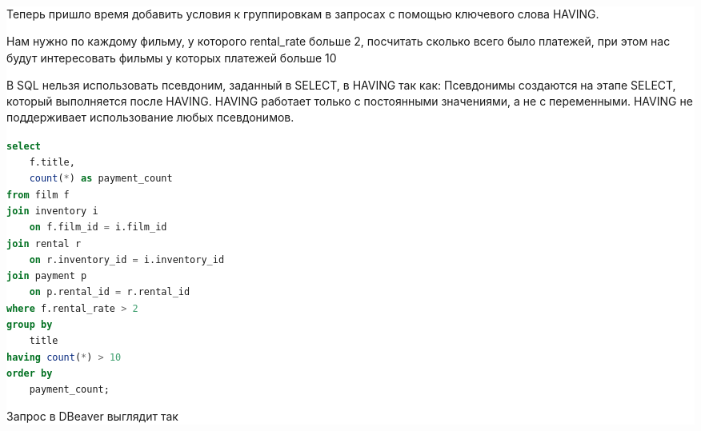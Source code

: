 Теперь пришло время добавить условия к группировкам в запросах с помощью ключевого слова HAVING.

Нам нужно по каждому фильму, у которого rental_rate больше 2, посчитать сколько всего было платежей, при этом нас будут интересовать фильмы у которых платежей больше 10

В SQL нельзя использовать псевдоним, заданный в SELECT, в HAVING так как:
Псевдонимы создаются на этапе SELECT, который выполняется после HAVING.
HAVING работает только с постоянными значениями, а не с переменными.
HAVING не поддерживает использование любых псевдонимов.

```sql
select 
    f.title,
    count(*) as payment_count
from film f
join inventory i 
    on f.film_id = i.film_id
join rental r 
    on r.inventory_id = i.inventory_id 
join payment p 
    on p.rental_id = r.rental_id 
where f.rental_rate > 2
group by 
    title
having count(*) > 10
order by 
    payment_count;
```

Запрос в DBeaver выглядит так
